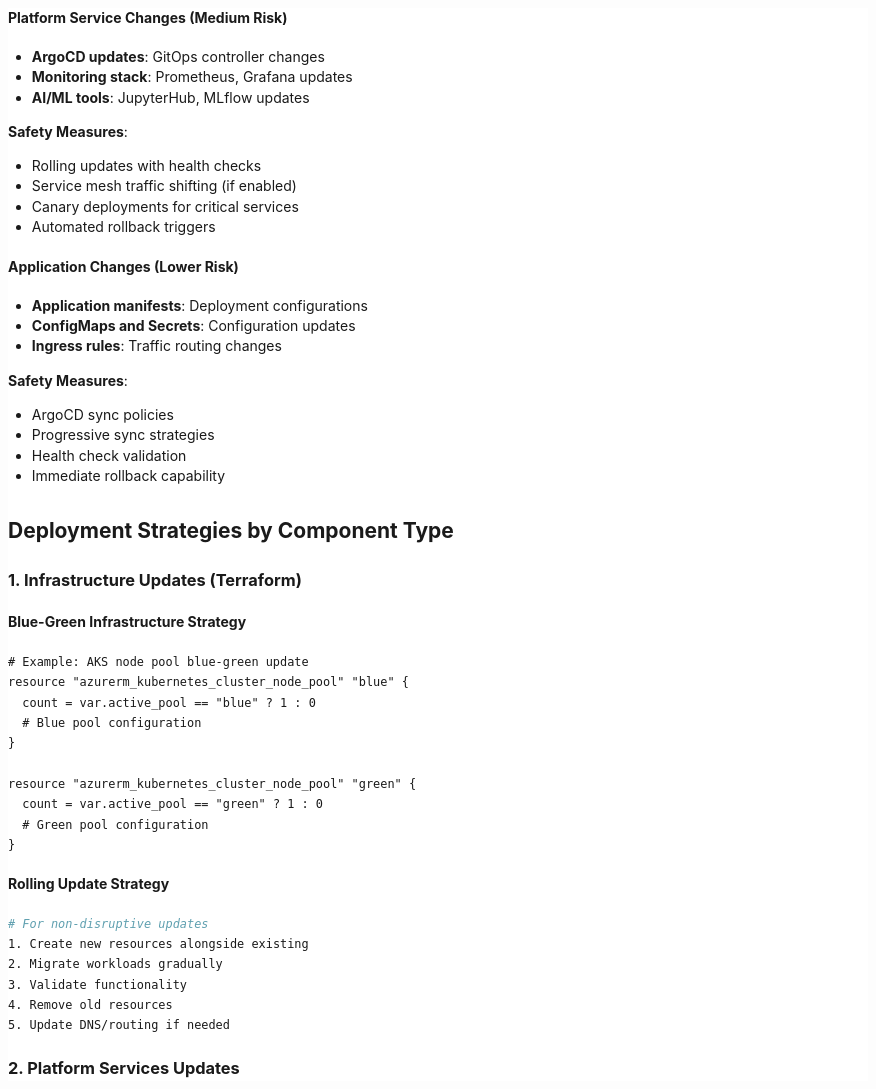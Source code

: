 #### Platform Service Changes (Medium Risk)
- **ArgoCD updates**: GitOps controller changes
- **Monitoring stack**: Prometheus, Grafana updates
- **AI/ML tools**: JupyterHub, MLflow updates

**Safety Measures**:
- Rolling updates with health checks
- Service mesh traffic shifting (if enabled)
- Canary deployments for critical services
- Automated rollback triggers

#### Application Changes (Lower Risk)
- **Application manifests**: Deployment configurations
- **ConfigMaps and Secrets**: Configuration updates
- **Ingress rules**: Traffic routing changes

**Safety Measures**:
- ArgoCD sync policies
- Progressive sync strategies
- Health check validation
- Immediate rollback capability

## Deployment Strategies by Component Type

### 1. Infrastructure Updates (Terraform)

#### Blue-Green Infrastructure Strategy
```hcl
# Example: AKS node pool blue-green update
resource "azurerm_kubernetes_cluster_node_pool" "blue" {
  count = var.active_pool == "blue" ? 1 : 0
  # Blue pool configuration
}

resource "azurerm_kubernetes_cluster_node_pool" "green" {
  count = var.active_pool == "green" ? 1 : 0
  # Green pool configuration
}
```

#### Rolling Update Strategy
```bash
# For non-disruptive updates
1. Create new resources alongside existing
2. Migrate workloads gradually
3. Validate functionality
4. Remove old resources
5. Update DNS/routing if needed
```

### 2. Platform Services Updates

